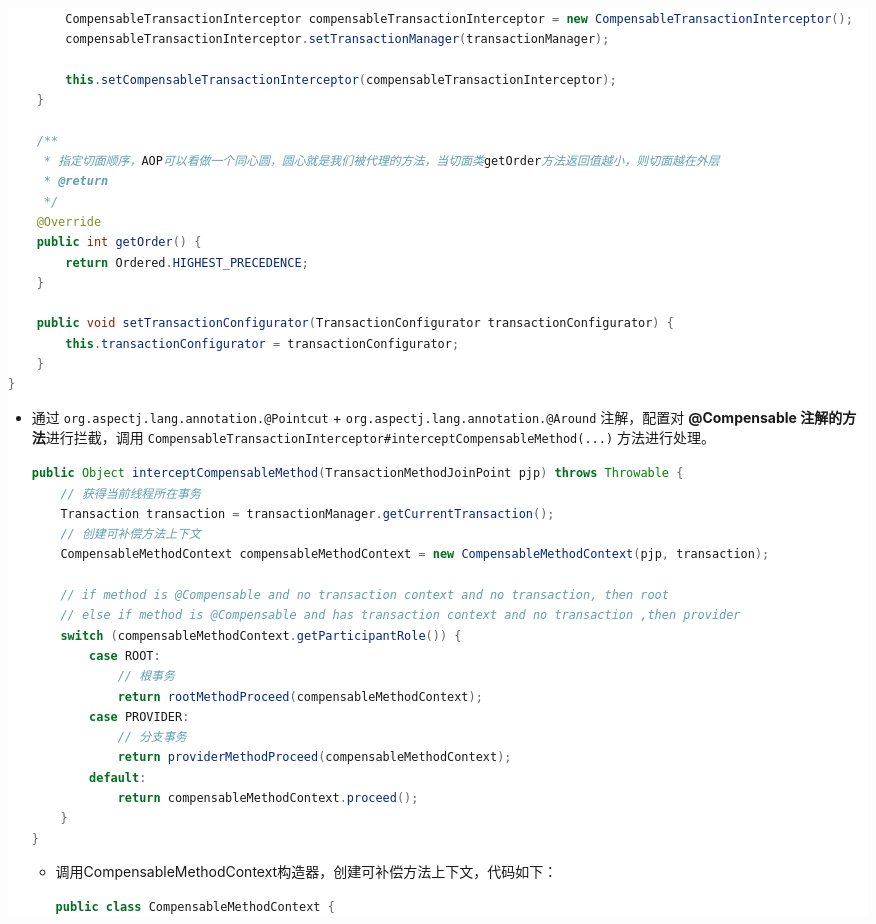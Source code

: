 ```java
        CompensableTransactionInterceptor compensableTransactionInterceptor = new CompensableTransactionInterceptor();
        compensableTransactionInterceptor.setTransactionManager(transactionManager);

        this.setCompensableTransactionInterceptor(compensableTransactionInterceptor);
    }

    /**
     * 指定切面顺序，AOP可以看做一个同心圆，圆心就是我们被代理的方法，当切面类getOrder方法返回值越小，则切面越在外层
     * @return
     */
    @Override
    public int getOrder() {
        return Ordered.HIGHEST_PRECEDENCE;
    }

    public void setTransactionConfigurator(TransactionConfigurator transactionConfigurator) {
        this.transactionConfigurator = transactionConfigurator;
    }
}
```

- 通过 `org.aspectj.lang.annotation.@Pointcut` + `org.aspectj.lang.annotation.@Around` 注解，配置对 **@Compensable 注解的方法**进行拦截，调用 `CompensableTransactionInterceptor#interceptCompensableMethod(...)` 方法进行处理。

  ```java
  public Object interceptCompensableMethod(TransactionMethodJoinPoint pjp) throws Throwable {
      // 获得当前线程所在事务
      Transaction transaction = transactionManager.getCurrentTransaction();
      // 创建可补偿方法上下文
      CompensableMethodContext compensableMethodContext = new CompensableMethodContext(pjp, transaction);
  
      // if method is @Compensable and no transaction context and no transaction, then root
      // else if method is @Compensable and has transaction context and no transaction ,then provider
      switch (compensableMethodContext.getParticipantRole()) {
          case ROOT:
              // 根事务
              return rootMethodProceed(compensableMethodContext);
          case PROVIDER:
              // 分支事务
              return providerMethodProceed(compensableMethodContext);
          default:
              return compensableMethodContext.proceed();
      }
  }
  ```

  - 调用CompensableMethodContext构造器，创建可补偿方法上下文，代码如下：

    ```java
    public class CompensableMethodContext {
    